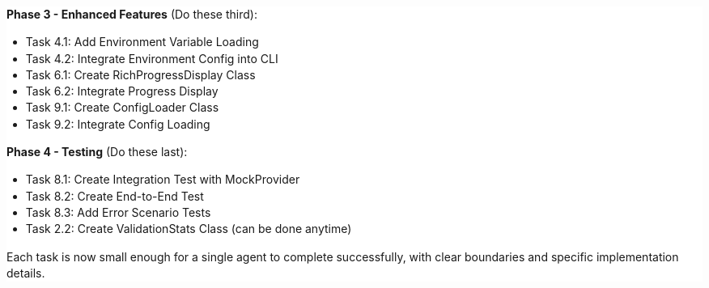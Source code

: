 **Phase 3 - Enhanced Features** (Do these third):
- Task 4.1: Add Environment Variable Loading
- Task 4.2: Integrate Environment Config into CLI
- Task 6.1: Create RichProgressDisplay Class
- Task 6.2: Integrate Progress Display
- Task 9.1: Create ConfigLoader Class
- Task 9.2: Integrate Config Loading

**Phase 4 - Testing** (Do these last):
- Task 8.1: Create Integration Test with MockProvider
- Task 8.2: Create End-to-End Test
- Task 8.3: Add Error Scenario Tests
- Task 2.2: Create ValidationStats Class (can be done anytime)

Each task is now small enough for a single agent to complete successfully, with clear boundaries and specific implementation details.
